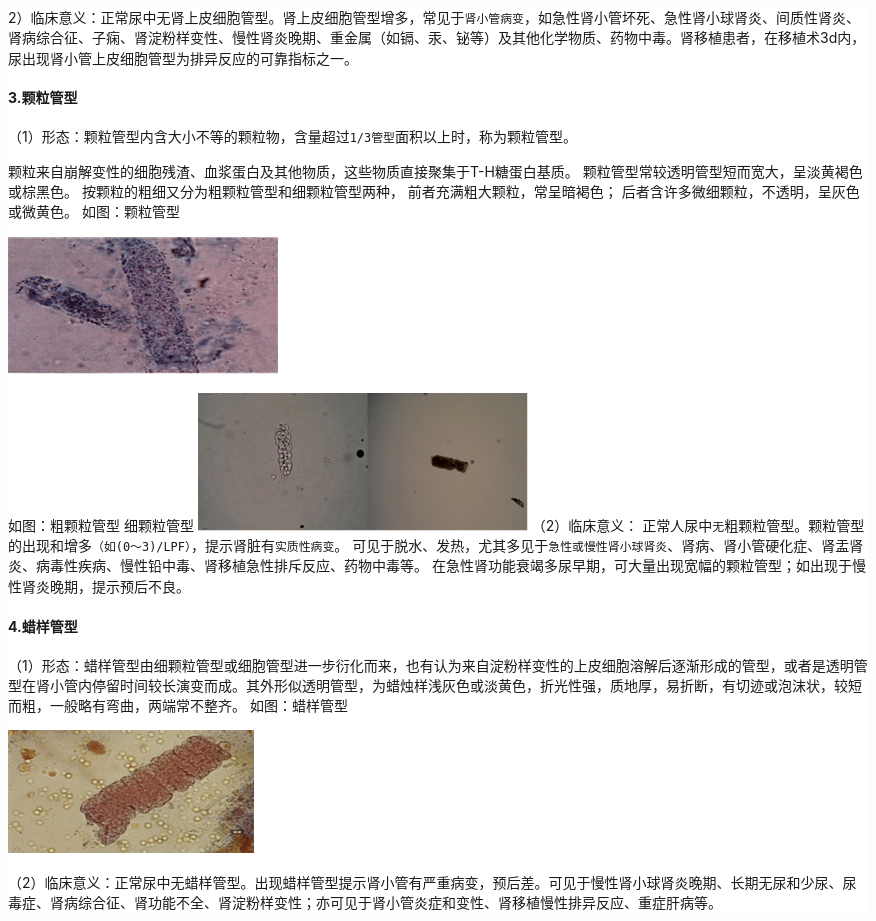 2）临床意义：正常尿中无肾上皮细胞管型。肾上皮细胞管型增多，常见于`肾小管病变`，如急性肾小管坏死、急性肾小球肾炎、间质性肾炎、肾病综合征、子痫、肾淀粉样变性、慢性肾炎晚期、重金属（如镉、汞、铋等）及其他化学物质、药物中毒。肾移植患者，在移植术3d内，尿出现肾小管上皮细胞管型为排异反应的可靠指标之一。
#### 3.颗粒管型
（1）形态：颗粒管型内含大小不等的颗粒物，含量超过`1/3管型`面积以上时，称为颗粒管型。

颗粒来自崩解变性的细胞残渣、血浆蛋白及其他物质，这些物质直接聚集于T-H糖蛋白基质。
颗粒管型常较透明管型短而宽大，呈淡黄褐色或棕黑色。
按颗粒的粗细又分为粗颗粒管型和细颗粒管型两种，
前者充满粗大颗粒，常呈暗褐色；
后者含许多微细颗粒，不透明，呈灰色或微黄色。
如图：颗粒管型

![img_42.png](images/img_42.png)

如图：粗颗粒管型 细颗粒管型
![img_43.png](images/img_43.png)
（2）临床意义：
正常人尿中`无`粗颗粒管型。颗粒管型的出现和增多`（如(0～3)/LPF）`，提示肾脏有`实质性病变`。
可见于脱水、发热，尤其多见于`急性或慢性肾小球肾炎`、肾病、肾小管硬化症、肾盂肾炎、病毒性疾病、慢性铅中毒、肾移植急性排斥反应、药物中毒等。
在急性肾功能衰竭多尿早期，可大量出现宽幅的颗粒管型；如出现于慢性肾炎晚期，提示预后不良。

#### 4.蜡样管型
（1）形态：蜡样管型由细颗粒管型或细胞管型进一步衍化而来，也有认为来自淀粉样变性的上皮细胞溶解后逐渐形成的管型，或者是透明管型在肾小管内停留时间较长演变而成。其外形似透明管型，为蜡烛样浅灰色或淡黄色，折光性强，质地厚，易折断，有切迹或泡沫状，较短而粗，一般略有弯曲，两端常不整齐。
如图：蜡样管型

![img_44.png](images/img_44.png)

（2）临床意义：正常尿中无蜡样管型。出现蜡样管型提示肾小管有严重病变，预后差。可见于慢性肾小球肾炎晚期、长期无尿和少尿、尿毒症、肾病综合征、肾功能不全、肾淀粉样变性；亦可见于肾小管炎症和变性、肾移植慢性排异反应、重症肝病等。
